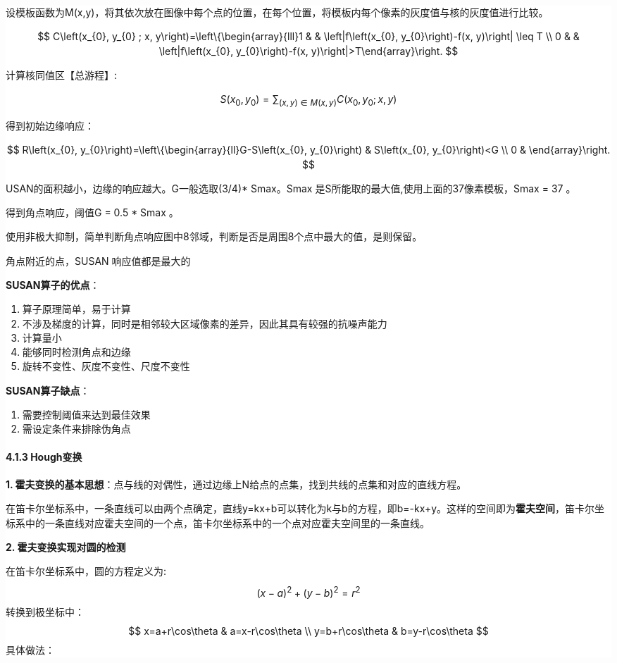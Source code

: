 设模板函数为M(x,y)，将其依次放在图像中每个点的位置，在每个位置，将模板内每个像素的灰度值与核的灰度值进行比较。

$$
C\left(x_{0}, y_{0} ; x, y\right)=\left\{\begin{array}{lll}1 &  & \left|f\left(x_{0}, y_{0}\right)-f(x, y)\right| \leq T \\ 0 &  & \left|f\left(x_{0}, y_{0}\right)-f(x, y)\right|>T\end{array}\right.
$$

计算核同值区【总游程】:

$$
S\left(x_{0}, y_{0}\right)=\sum_{(x, y) \in M(x, y)} C\left(x_{0}, y_{0} ; x, y)\right.
$$

得到初始边缘响应：

$$
R\left(x_{0}, y_{0}\right)=\left\{\begin{array}{ll}G-S\left(x_{0}, y_{0}\right) &  S\left(x_{0}, y_{0}\right)<G \\ 0 & \end{array}\right.
$$

USAN的面积越小，边缘的响应越大。G一般选取(3/4)* Smax。Smax 是S所能取的最大值,使用上面的37像素模板，Smax = 37 。

得到角点响应，阈值G = 0.5 * Smax 。

使用非极大抑制，简单判断角点响应图中8邻域，判断是否是周围8个点中最大的值，是则保留。 

角点附近的点，SUSAN 响应值都是最大的

**SUSAN算子的优点**：

1. 算子原理简单，易于计算
2. 不涉及梯度的计算，同时是相邻较大区域像素的差异，因此其具有较强的抗噪声能力
3. 计算量小
4. 能够同时检测角点和边缘
5. 旋转不变性、灰度不变性、尺度不变性

**SUSAN算子缺点**：

1. 需要控制阈值来达到最佳效果
2. 需设定条件来排除伪角点

#### 4.1.3 Hough变换

**1. 霍夫变换的基本思想**：点与线的对偶性，通过边缘上N给点的点集，找到共线的点集和对应的直线方程。

在笛卡尔坐标系中，一条直线可以由两个点确定，直线y=kx+b可以转化为k与b的方程，即b=-kx+y。这样的空间即为**霍夫空间**，笛卡尔坐标系中的一条直线对应霍夫空间的一个点，笛卡尔坐标系中的一个点对应霍夫空间里的一条直线。

**2. 霍夫变换实现对圆的检测**

在笛卡尔坐标系中，圆的方程定义为:
$$
(x-a)^2+(y-b)^2=r^2
$$
转换到极坐标中：
$$
x=a+r\cos\theta & a=x-r\cos\theta \\
y=b+r\cos\theta & b=y-r\cos\theta
$$
具体做法：
